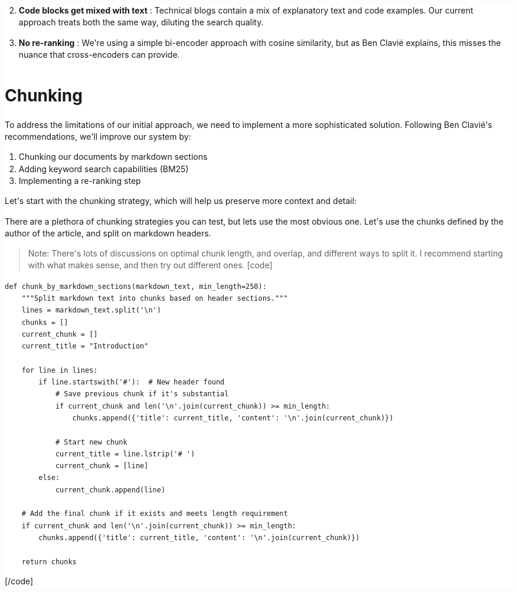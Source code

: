   2. **Code blocks get mixed with text** : Technical blogs contain a mix of explanatory text and code examples. Our current approach treats both the same way, diluting the search quality.

  3. **No re-ranking** : We're using a simple bi-encoder approach with cosine similarity, but as Ben Clavié explains, this misses the nuance that cross-encoders can provide.

# Chunking

To address the limitations of our initial approach, we need to implement a more sophisticated solution. Following Ben Clavié's recommendations, we'll improve our system by:

  1. Chunking our documents by markdown sections
  2. Adding keyword search capabilities (BM25)
  3. Implementing a re-ranking step

Let's start with the chunking strategy, which will help us preserve more context and detail:

There are a plethora of chunking strategies you can test, but lets use the most obvious one. Let's use the chunks defined by the author of the article, and split on markdown headers.

> Note: There's lots of discussions on optimal chunk length, and overlap, and different ways to split it. I recommend starting with what makes sense, and then try out different ones.
[code]

    def chunk_by_markdown_sections(markdown_text, min_length=250):
        """Split markdown text into chunks based on header sections."""
        lines = markdown_text.split('\n')
        chunks = []
        current_chunk = []
        current_title = "Introduction"
        
        for line in lines:
            if line.startswith('#'):  # New header found
                # Save previous chunk if it's substantial
                if current_chunk and len('\n'.join(current_chunk)) >= min_length:
                    chunks.append({'title': current_title, 'content': '\n'.join(current_chunk)})
                
                # Start new chunk
                current_title = line.lstrip('# ')
                current_chunk = [line]
            else:
                current_chunk.append(line)
        
        # Add the final chunk if it exists and meets length requirement
        if current_chunk and len('\n'.join(current_chunk)) >= min_length:
            chunks.append({'title': current_title, 'content': '\n'.join(current_chunk)})
        
        return chunks
[/code]
